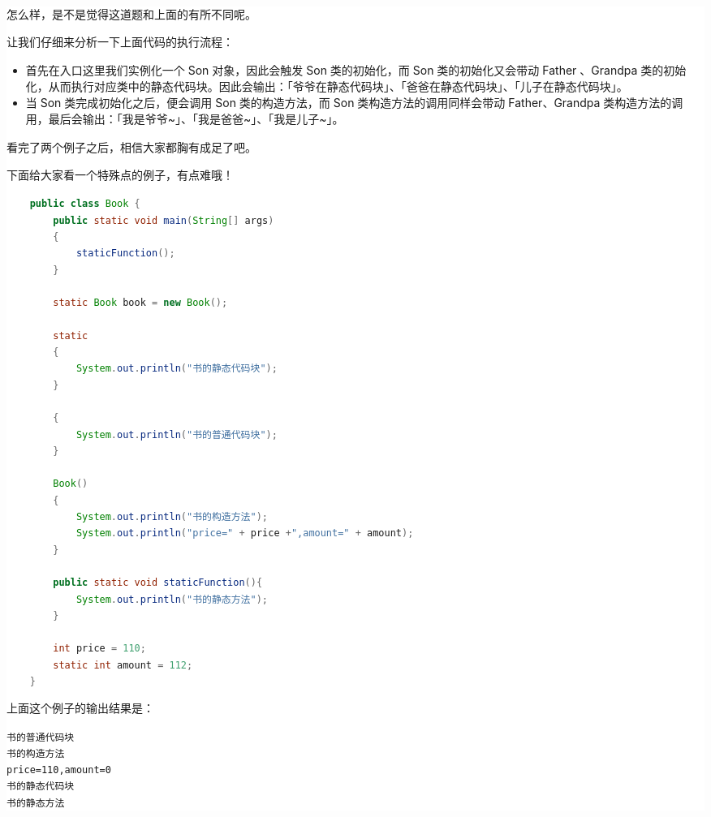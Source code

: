 
怎么样，是不是觉得这道题和上面的有所不同呢。

让我们仔细来分析一下上面代码的执行流程：

*   首先在入口这里我们实例化一个 Son 对象，因此会触发 Son 类的初始化，而 Son 类的初始化又会带动 Father 、Grandpa 类的初始化，从而执行对应类中的静态代码块。因此会输出：「爷爷在静态代码块」、「爸爸在静态代码块」、「儿子在静态代码块」。
*   当 Son 类完成初始化之后，便会调用 Son 类的构造方法，而 Son 类构造方法的调用同样会带动 Father、Grandpa 类构造方法的调用，最后会输出：「我是爷爷~」、「我是爸爸~」、「我是儿子~」。

看完了两个例子之后，相信大家都胸有成足了吧。

下面给大家看一个特殊点的例子，有点难哦！

```java
    public class Book {
        public static void main(String[] args)
        {
            staticFunction();
        }
    
        static Book book = new Book();
    
        static
        {
            System.out.println("书的静态代码块");
        }
    
        {
            System.out.println("书的普通代码块");
        }
    
        Book()
        {
            System.out.println("书的构造方法");
            System.out.println("price=" + price +",amount=" + amount);
        }
    
        public static void staticFunction(){
            System.out.println("书的静态方法");
        }
    
        int price = 110;
        static int amount = 112;
    }
```

上面这个例子的输出结果是：

    
    书的普通代码块
    书的构造方法
    price=110,amount=0
    书的静态代码块
    书的静态方法
